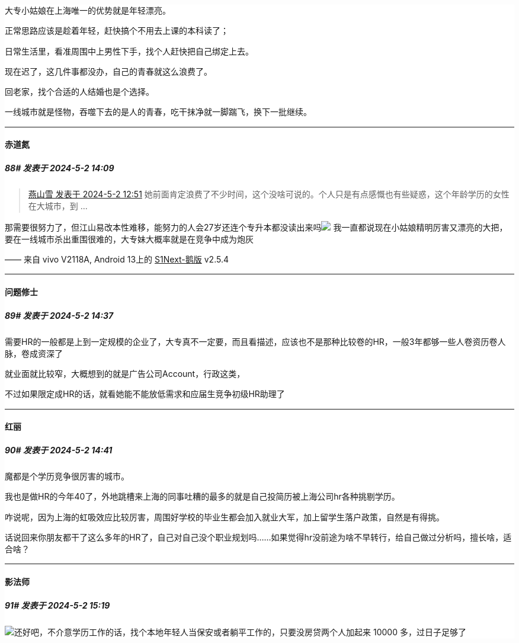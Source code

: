大专小姑娘在上海唯一的优势就是年轻漂亮。

正常思路应该是趁着年轻，赶快搞个不用去上课的本科读了；

日常生活里，看准周围中上男性下手，找个人赶快把自己绑定上去。

现在迟了，这几件事都没办，自己的青春就这么浪费了。

回老家，找个合适的人结婚也是个选择。

一线城市就是怪物，吞噬下去的是人的青春，吃干抹净就一脚踹飞，换下一批继续。


*****

####  赤道氮  
##### 88#       发表于 2024-5-2 14:09

<blockquote><a href="httphttps://bbs.saraba1st.com/2b/forum.php?mod=redirect&amp;goto=findpost&amp;pid=64789698&amp;ptid=2182229" target="_blank">燕山雪 发表于 2024-5-2 12:51</a>
她前面肯定浪费了不少时间，这个没啥可说的。个人只是有点感慨也有些疑惑，这个年龄学历的女性在大城市，到 ...</blockquote>
那需要很努力了，但江山易改本性难移，能努力的人会27岁还连个专升本都没读出来吗<img src="https://static.saraba1st.com/image/smiley/face2017/035.png" referrerpolicy="no-referrer">
我一直都说现在小姑娘精明厉害又漂亮的大把，要在一线城市杀出重围很难的，大专妹大概率就是在竞争中成为炮灰

—— 来自 vivo V2118A, Android 13上的 [S1Next-鹅版](https://github.com/ykrank/S1-Next/releases) v2.5.4


*****

####  问题修士  
##### 89#       发表于 2024-5-2 14:37

需要HR的一般都是上到一定规模的企业了，大专真不一定要，而且看描述，应该也不是那种比较卷的HR，一般3年都够一些人卷资历卷人脉，卷成资深了

就业面就比较窄，大概想到的就是广告公司Account，行政这类，

不过如果限定成HR的话，就看她能不能放低需求和应届生竞争初级HR助理了

*****

####  红丽  
##### 90#       发表于 2024-5-2 14:41

魔都是个学历竞争很厉害的城市。

我也是做HR的今年40了，外地跳槽来上海的同事吐糟的最多的就是自己投简历被上海公司hr各种挑剔学历。

咋说呢，因为上海的虹吸效应比较厉害，周围好学校的毕业生都会加入就业大军，加上留学生落户政策，自然是有得挑。

话说回来你朋友都干了这么多年的HR了，自己对自己没个职业规划吗……如果觉得hr没前途为啥不早转行，给自己做过分析吗，擅长啥，适合啥？


*****

####  影法师  
##### 91#       发表于 2024-5-2 15:19

<img src="https://static.saraba1st.com/image/smiley/face2017/036.png" referrerpolicy="no-referrer">还好吧，不介意学历工作的话，找个本地年轻人当保安或者躺平工作的，只要没房贷两个人加起来 10000 多，过日子足够了
